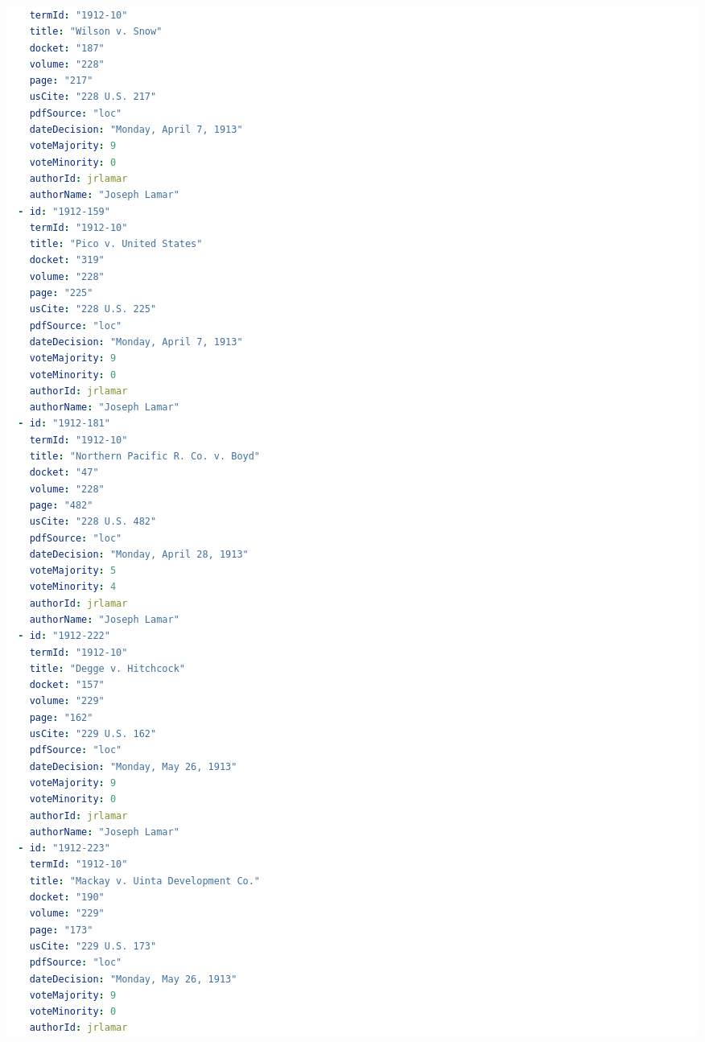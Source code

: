 ```yaml
    termId: "1912-10"
    title: "Wilson v. Snow"
    docket: "187"
    volume: "228"
    page: "217"
    usCite: "228 U.S. 217"
    pdfSource: "loc"
    dateDecision: "Monday, April 7, 1913"
    voteMajority: 9
    voteMinority: 0
    authorId: jrlamar
    authorName: "Joseph Lamar"
  - id: "1912-159"
    termId: "1912-10"
    title: "Pico v. United States"
    docket: "319"
    volume: "228"
    page: "225"
    usCite: "228 U.S. 225"
    pdfSource: "loc"
    dateDecision: "Monday, April 7, 1913"
    voteMajority: 9
    voteMinority: 0
    authorId: jrlamar
    authorName: "Joseph Lamar"
  - id: "1912-181"
    termId: "1912-10"
    title: "Northern Pacific R. Co. v. Boyd"
    docket: "47"
    volume: "228"
    page: "482"
    usCite: "228 U.S. 482"
    pdfSource: "loc"
    dateDecision: "Monday, April 28, 1913"
    voteMajority: 5
    voteMinority: 4
    authorId: jrlamar
    authorName: "Joseph Lamar"
  - id: "1912-222"
    termId: "1912-10"
    title: "Degge v. Hitchcock"
    docket: "157"
    volume: "229"
    page: "162"
    usCite: "229 U.S. 162"
    pdfSource: "loc"
    dateDecision: "Monday, May 26, 1913"
    voteMajority: 9
    voteMinority: 0
    authorId: jrlamar
    authorName: "Joseph Lamar"
  - id: "1912-223"
    termId: "1912-10"
    title: "Mackay v. Uinta Development Co."
    docket: "190"
    volume: "229"
    page: "173"
    usCite: "229 U.S. 173"
    pdfSource: "loc"
    dateDecision: "Monday, May 26, 1913"
    voteMajority: 9
    voteMinority: 0
    authorId: jrlamar
```